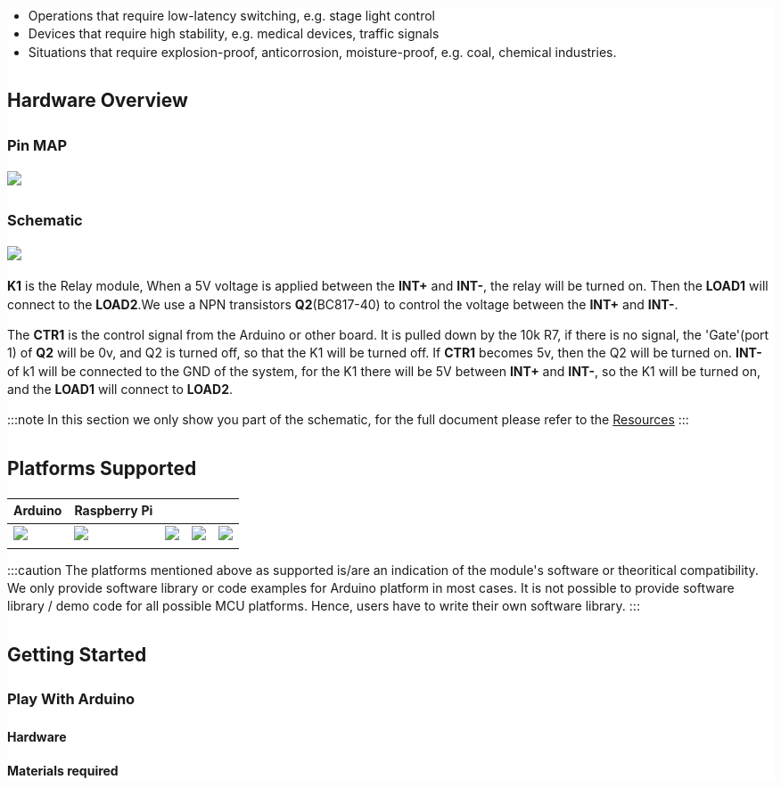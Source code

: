 - Operations that require low-latency switching, e.g. stage light control
- Devices that require high stability, e.g. medical devices, traffic signals
- Situations that require explosion-proof, anticorrosion, moisture-proof, e.g. coal, chemical industries.

## Hardware Overview

### Pin MAP

![](https://files.seeedstudio.com/wiki/Grove-2-Channel_Solid_State_Relay/img/pin_map.jpg)

### Schematic

![](https://files.seeedstudio.com/wiki/Grove-2-Channel_Solid_State_Relay/img/schematic_.jpg)

**K1** is the Relay module, When a  5V voltage is applied between the **INT+** and **INT-**, the relay will be turned on. Then the **LOAD1** will connect to the **LOAD2**.We use a NPN transistors **Q2**(BC817-40) to control the voltage between the **INT+** and **INT-**.

The **CTR1** is the control signal from the Arduino or other board. It is pulled down by the 10k R7, if there is no signal, the 'Gate'(port 1) of **Q2** will be 0v, and Q2 is turned off, so that the K1 will be turned off. If **CTR1** becomes 5v, then the Q2 will be turned on. **INT-** of k1 will be connected to the GND of the system, for the K1 there will be 5V between **INT+** and **INT-**, so the K1 will be turned on, and the **LOAD1** will connect to **LOAD2**.

:::note
        In this section we only show you part of the schematic, for the full document please refer to the [Resources](/#resources)
:::

## Platforms Supported

| Arduino                                                                                             | Raspberry Pi                                                                                             |                                                                                                 |                                                                                                          |                                                                                                    |
|-----------------------------------------------------------------------------------------------------|----------------------------------------------------------------------------------------------------------|-------------------------------------------------------------------------------------------------|---------------------------------------------------------------------------------------------------|----------------------------------------------------------------------------------------------------|
| ![](https://files.seeedstudio.com/wiki/wiki_english/docs/images/arduino_logo.jpg) | ![](https://files.seeedstudio.com/wiki/wiki_english/docs/images/raspberry_pi_logo.jpg) | ![](https://files.seeedstudio.com/wiki/wiki_english/docs/images/bbg_logo.jpg) | ![](https://files.seeedstudio.com/wiki/wiki_english/docs/images/wio_logo.jpg) | ![](https://files.seeedstudio.com/wiki/wiki_english/docs/images/linkit_logo.jpg)  |

:::caution
    The platforms mentioned above as supported is/are an indication of the module's software or theoritical compatibility. We only provide software library or code examples for Arduino platform in most cases. It is not possible to provide software library / demo code for all possible MCU platforms. Hence, users have to write their own software library.
:::

## Getting Started

### Play With Arduino

#### Hardware

**Materials required**
